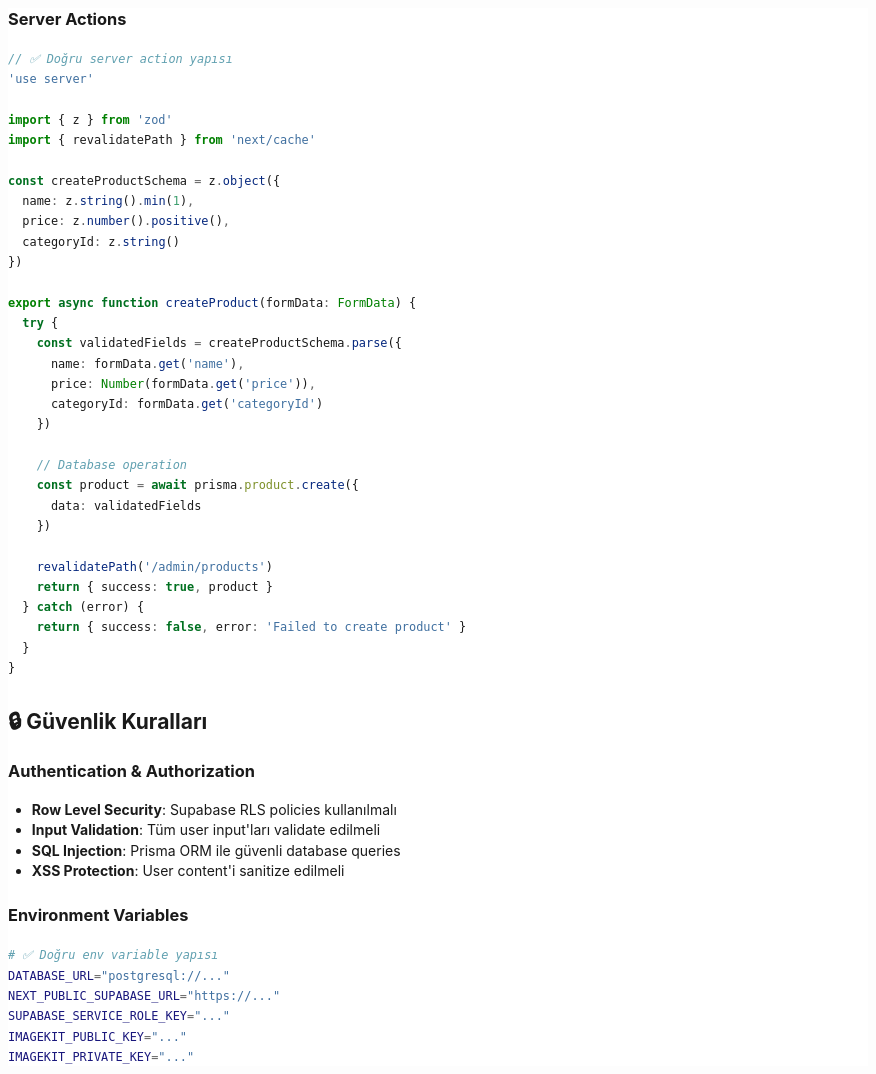 ### Server Actions
```typescript
// ✅ Doğru server action yapısı
'use server'

import { z } from 'zod'
import { revalidatePath } from 'next/cache'

const createProductSchema = z.object({
  name: z.string().min(1),
  price: z.number().positive(),
  categoryId: z.string()
})

export async function createProduct(formData: FormData) {
  try {
    const validatedFields = createProductSchema.parse({
      name: formData.get('name'),
      price: Number(formData.get('price')),
      categoryId: formData.get('categoryId')
    })
    
    // Database operation
    const product = await prisma.product.create({
      data: validatedFields
    })
    
    revalidatePath('/admin/products')
    return { success: true, product }
  } catch (error) {
    return { success: false, error: 'Failed to create product' }
  }
}
```

## 🔒 Güvenlik Kuralları

### Authentication & Authorization
- **Row Level Security**: Supabase RLS policies kullanılmalı
- **Input Validation**: Tüm user input'ları validate edilmeli
- **SQL Injection**: Prisma ORM ile güvenli database queries
- **XSS Protection**: User content'i sanitize edilmeli

### Environment Variables
```bash
# ✅ Doğru env variable yapısı
DATABASE_URL="postgresql://..."
NEXT_PUBLIC_SUPABASE_URL="https://..."
SUPABASE_SERVICE_ROLE_KEY="..."
IMAGEKIT_PUBLIC_KEY="..."
IMAGEKIT_PRIVATE_KEY="..."
```
